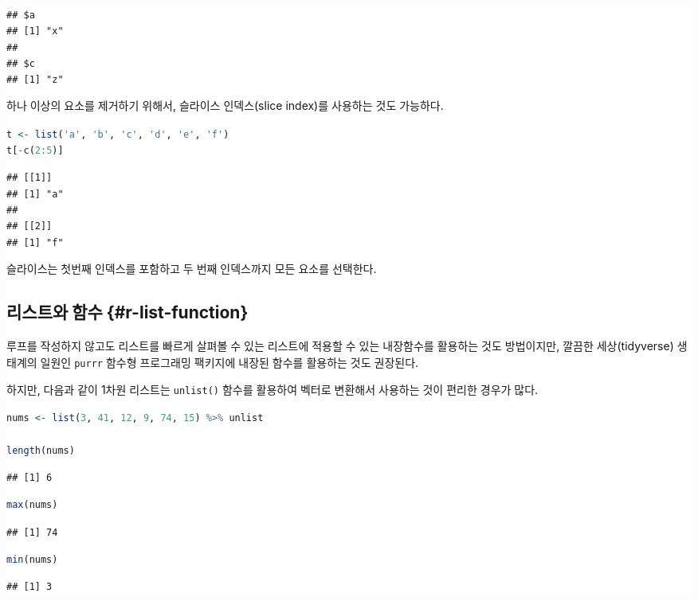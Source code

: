 ```
## $a
## [1] "x"
## 
## $c
## [1] "z"
```


하나 이상의 요소를 제거하기 위해서, 슬라이스 인덱스(slice index)를 사용하는 것도 가능하다.


```r
t <- list('a', 'b', 'c', 'd', 'e', 'f')
t[-c(2:5)]
```

```
## [[1]]
## [1] "a"
## 
## [[2]]
## [1] "f"
```

슬라이스는 첫번째 인덱스를 포함하고 두 번째 인덱스까지 모든 요소를 선택한다.


## 리스트와 함수 {#r-list-function}

루프를 작성하지 않고도 리스트를 빠르게 살펴볼 수 있는 리스트에 적용할 수 있는 내장함수를 활용하는 것도 방법이지만,
깔끔한 세상(tidyverse) 생태계의 일원인 `purrr` 함수형 프로그래밍 팩키지에 내장된 함수를 활용하는 것도 권장된다.

하지만, 다음과 같이 1차원 리스트는 `unlist()` 함수를 활용하여 벡터로 변환해서 사용하는 것이 편리한 경우가 많다.


```r
nums <- list(3, 41, 12, 9, 74, 15) %>% unlist

length(nums)
```

```
## [1] 6
```

```r
max(nums)
```

```
## [1] 74
```

```r
min(nums)
```

```
## [1] 3
```

